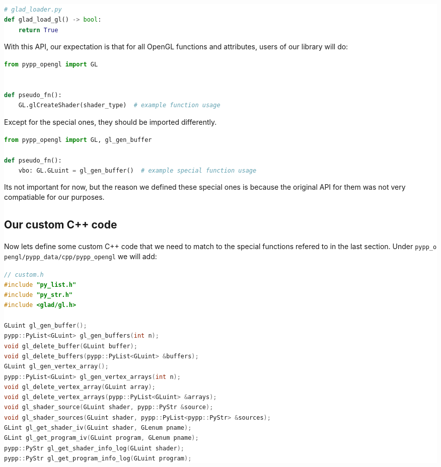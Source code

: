 ```python
# glad_loader.py
def glad_load_gl() -> bool:
    return True
```

With this API, our expectation is that for all OpenGL functions and attributes, users of our library will do:

```python
from pypp_opengl import GL


def pseudo_fn():
    GL.glCreateShader(shader_type)  # example function usage
```

Except for the special ones, they should be imported differently.

```python
from pypp_opengl import GL, gl_gen_buffer

def pseudo_fn():
    vbo: GL.GLuint = gl_gen_buffer()  # example special function usage
```

Its not important for now, but the reason we defined these special ones is because the original API for them was not very compatiable for our purposes.

## Our custom C++ code

Now lets define some custom C++ code that we need to match to the special functions refered to in the last section. Under `pypp_opengl/pypp_data/cpp/pypp_opengl` we will add:

```cpp
// custom.h
#include "py_list.h"
#include "py_str.h"
#include <glad/gl.h>

GLuint gl_gen_buffer();
pypp::PyList<GLuint> gl_gen_buffers(int n);
void gl_delete_buffer(GLuint buffer);
void gl_delete_buffers(pypp::PyList<GLuint> &buffers);
GLuint gl_gen_vertex_array();
pypp::PyList<GLuint> gl_gen_vertex_arrays(int n);
void gl_delete_vertex_array(GLuint array);
void gl_delete_vertex_arrays(pypp::PyList<GLuint> &arrays);
void gl_shader_source(GLuint shader, pypp::PyStr &source);
void gl_shader_sources(GLuint shader, pypp::PyList<pypp::PyStr> &sources);
GLint gl_get_shader_iv(GLuint shader, GLenum pname);
GLint gl_get_program_iv(GLuint program, GLenum pname);
pypp::PyStr gl_get_shader_info_log(GLuint shader);
pypp::PyStr gl_get_program_info_log(GLuint program);
```
